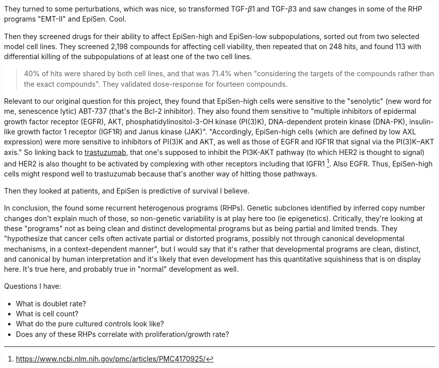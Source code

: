 They turned to some perturbations, which was nice, so transformed 
TGF-$\beta1$ and TGF-$\beta3$ and saw changes in some of the RHP programs
"EMT-II" and EpiSen. Cool. 

Then they screened drugs for their ability to affect EpiSen-high and EpiSen-low
subpopulations, sorted out from two selected model cell lines. They screened
2,198 compounds for affecting cell viability, then repeated that on 248 hits,
and found 113 with differential killing of the subpopulations of at least one
of the two cell lines.
>40% of hits were shared by both cell lines, and that was 71.4% when 
"considering the targets of the compounds rather than the exact compounds".
They validated dose-response for fourteen compounds.

Relevant to our original question for this project, they found that EpiSen-high
cells were sensitive to the "senolytic" (new word for me, senescence lytic)
ABT-737 (that's the Bcl-2 inhibitor). They also found them sensitive to
"multiple inhibitors of epidermal growth factor receptor (EGFR), AKT, 
phosphatidylinositol-3-OH kinase (PI(3)K), DNA-dependent protein kinase (DNA-PK),
insulin-like growth factor 1 receptor (IGF1R) and Janus kinase
(JAK)". "Accordingly, EpiSen-high cells (which are defined by
low AXL expression) were more sensitive to inhibitors of PI(3)K
and AKT, as well as those of EGFR and IGF1R that signal via the
PI(3)K–AKT axis."
So linking back to [trastuzumab](#trastuzumab-and-her2), that one's supposed to
inhibit the PI3K-AKT pathway (to which HER2 is thought to signal) and HER2
is also thought to be activated by complexing with other receptors including
that IGFR1 [^iqbal2014]. Also EGFR.
Thus, EpiSen-high cells might respond well to trastuzumab because that's another
way of hitting those pathways.

Then they looked at patients, and EpiSen is predictive of survival I believe.

In conclusion,
the found some recurrent heterogenous programs (RHPs).
Genetic subclones identified by inferred copy number changes don't explain
much of those, so non-genetic variability is at play here too 
(ie epigenetics).
Critically, they're looking at these "programs" not as being clean and 
distinct developmental programs but as being partial and limited trends.
They "hypothesize that cancer cells often activate partial or distorted 
programs, possibly not through canonical developmental mechanisms, in a
context-dependent manner", but I would say that it's rather that 
developmental programs are clean, distinct, and canonical by human 
interpretation and it's likely that even development has this quantitative
squishiness that is on display here. It's true here, and probably true in 
"normal" development as well.


Questions I have:
- What is doublet rate?
- What is cell count?
- What do the pure cultured controls look like?
- Does any of these RHPs correlate with proliferation/growth rate?


[^statsPearlsTrastuzumab]: https://www.ncbi.nlm.nih.gov/books/NBK532246/
[^nciTrastuzumab]: https://www.cancer.gov/about-cancer/treatment/drugs/trastuzumab
[^iqbal2014]: https://www.ncbi.nlm.nih.gov/pmc/articles/PMC4170925/
[^dailyMedTras]: https://dailymed.nlm.nih.gov/dailymed/drugInfo.cfm?setid=492dbdb2-077e-4064-bff3-372d6af0a7a2
[^langer2004]: https://sci-hub.st/10.1200/JCO.2004.04.105
[^hussain2007]: https://sci-hub.st/10.1200/JCO.2006.08.0994
[^brandt-rauf1990]: doi.org/10.1073/pnas.87.21.8660
[^garcia2020]: https://pubmed.ncbi.nlm.nih.gov/32335505/
[^dailyMedBeva]: https://dailymed.nlm.nih.gov/dailymed/drugInfo.cfm?setid=939b5d1f-9fb2-4499-80ef-0607aa6b114e
[^statsPearlsBevacizumab]: https://www.ncbi.nlm.nih.gov/books/NBK482126/
[^cellModelPassports]: https://cellmodelpassports.sanger.ac.uk/
[^tcgaPortal]: https://tcpaportal.org/mclp/#/
[^li2017]: https://www.ncbi.nlm.nih.gov/pmc/articles/PMC5501076/
[^mirabelli2019]: https://www.ncbi.nlm.nih.gov/pmc/articles/PMC6721418/
[^depmap]: https://depmap.org/portal/data_page/?tab=allData